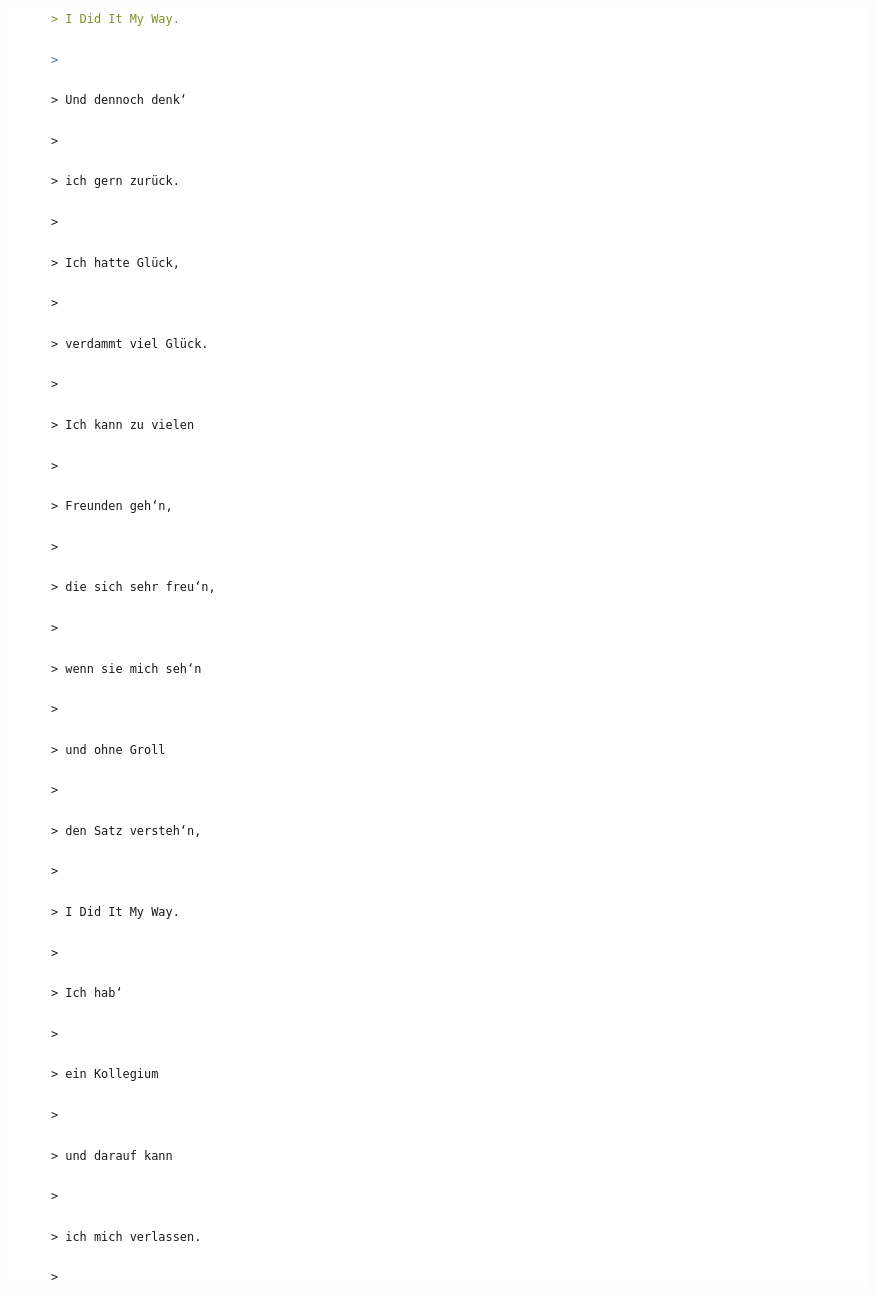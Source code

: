 ```yaml
      > I Did It My Way.

      >

      > Und dennoch denk‘

      >

      > ich gern zurück.

      >

      > Ich hatte Glück,

      >

      > verdammt viel Glück.

      >

      > Ich kann zu vielen

      >

      > Freunden geh‘n, 

      >

      > die sich sehr freu‘n,

      >

      > wenn sie mich seh‘n

      >

      > und ohne Groll

      >

      > den Satz versteh‘n,

      >

      > I Did It My Way.

      >

      > Ich hab‘ 

      >

      > ein Kollegium

      >

      > und darauf kann

      >

      > ich mich verlassen.

      >
```